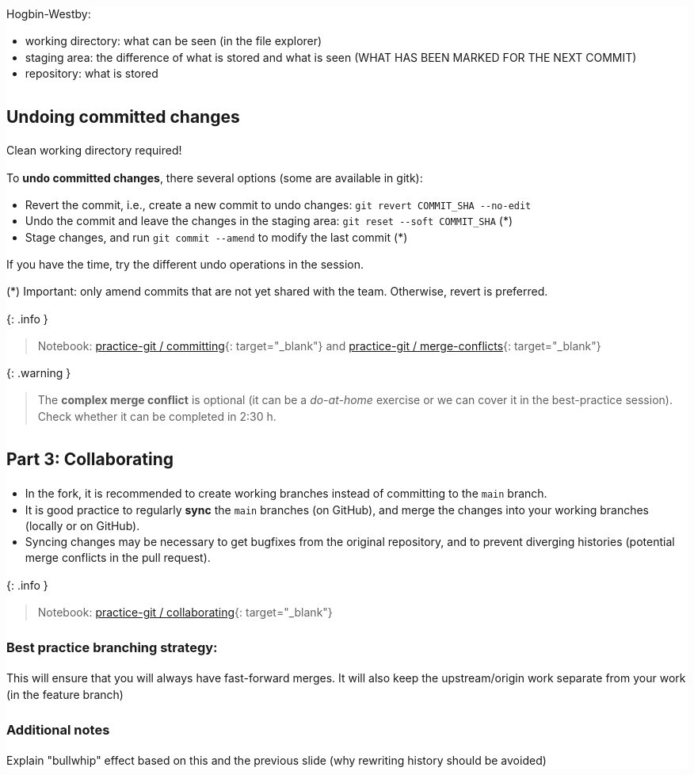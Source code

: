 Hogbin-Westby:

- working directory: what can be seen (in the file explorer)
- staging area: the difference of what is stored and what is seen (WHAT HAS BEEN MARKED FOR THE NEXT COMMIT)
- repository: what is stored

## Undoing committed changes

Clean working directory required!

To **undo committed changes**, there several options (some are available in gitk):

- Revert the commit, i.e., create a new commit to undo changes: `git revert COMMIT_SHA --no-edit`
- Undo the commit and leave the changes in the staging area: `git reset --soft COMMIT_SHA` (*)
- Stage changes, and run `git commit --amend` to modify the last commit (*)

If you have the time, try the different undo operations in the session.

(*) Important: only amend commits that are not yet shared with the team. Otherwise, revert is preferred.

{: .info }
> Notebook: [practice-git / committing](https://github.com/digital-work-lab/practice-git){: target="_blank"} and [practice-git / merge-conflicts](https://github.com/digital-work-lab/practice-git){: target="_blank"}

{: .warning }
> The **complex merge conflict** is optional (it can be a *do-at-home* exercise or we can cover it in the best-practice session). Check whether it can be completed in 2:30 h.

<div class="page-break"></div>

## Part 3: Collaborating <a id="collaborating"></a>

- In the fork, it is recommended to create working branches instead of committing to the `main` branch.
- It is good practice to regularly **sync** the `main` branches (on GitHub), and merge the changes into your working branches (locally or on GitHub).
- Syncing changes may be necessary to get bugfixes from the original repository, and to prevent diverging histories (potential merge conflicts in the pull request).

{: .info }
> Notebook: [practice-git / collaborating](https://github.com/digital-work-lab/practice-git){: target="_blank"}

### Best practice branching strategy:

This will ensure that you will always have fast-forward merges.
It will also keep the upstream/origin work separate from your work (in the feature branch)

### Additional notes

Explain "bullwhip" effect based on this and the previous slide (why rewriting history should be avoided)
